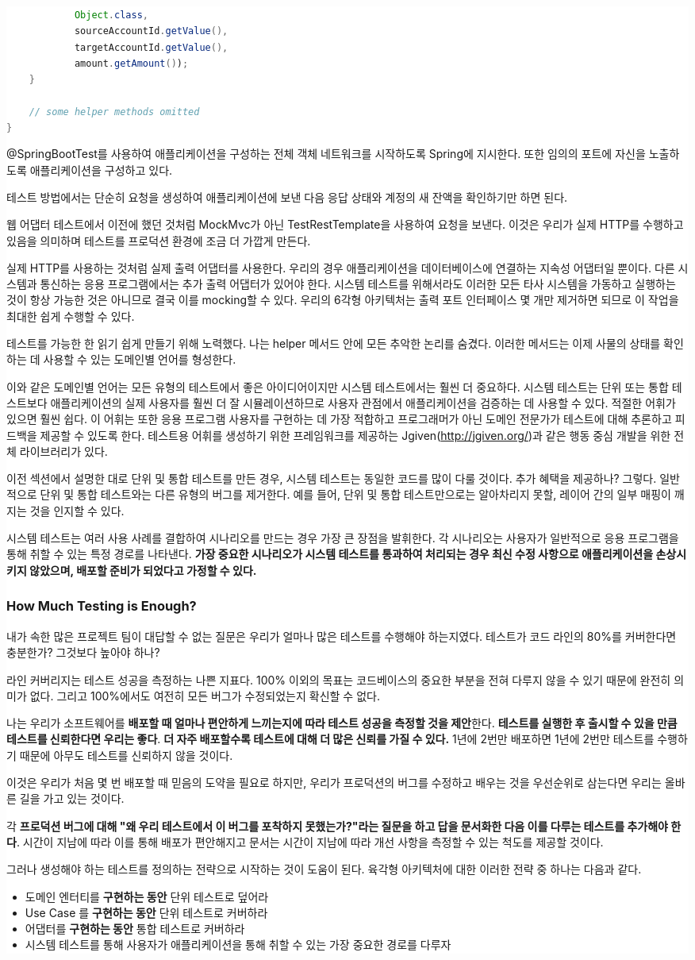 ```java
            Object.class,
            sourceAccountId.getValue(),
            targetAccountId.getValue(),
            amount.getAmount());
    }

    // some helper methods omitted
}
```

@SpringBootTest를 사용하여 애플리케이션을 구성하는 전체 객체 네트워크를 시작하도록 Spring에 지시한다. 또한 임의의 포트에 자신을 노출하도록 애플리케이션을 구성하고 있다.

테스트 방법에서는 단순히 요청을 생성하여 애플리케이션에 보낸 다음 응답 상태와 계정의 새 잔액을 확인하기만 하면 된다.

웹 어댑터 테스트에서 이전에 했던 것처럼 MockMvc가 아닌 TestRestTemplate을 사용하여 요청을 보낸다. 이것은 우리가 실제 HTTP를 수행하고 있음을 의미하며 테스트를 프로덕션 환경에 조금 더 가깝게 만든다.

실제 HTTP를 사용하는 것처럼 실제 출력 어댑터를 사용한다. 우리의 경우 애플리케이션을 데이터베이스에 연결하는 지속성 어댑터일 뿐이다. 다른 시스템과 통신하는 응용 프로그램에서는 추가 출력 어댑터가 있어야 한다. 시스템 테스트를 위해서라도 이러한 모든 타사 시스템을 가동하고 실행하는 것이 항상 가능한 것은 아니므로 결국 이를 mocking할 수 있다. 
우리의 6각형 아키텍처는 출력 포트 인터페이스 몇 개만 제거하면 되므로 이 작업을 최대한 쉽게 수행할 수 있다.

테스트를 가능한 한 읽기 쉽게 만들기 위해 노력했다. 나는 helper 메서드 안에 모든 추악한 논리를 숨겼다. 이러한 메서드는 이제 사물의 상태를 확인하는 데 사용할 수 있는 도메인별 언어를 형성한다.

이와 같은 도메인별 언어는 모든 유형의 테스트에서 좋은 아이디어이지만 시스템 테스트에서는 훨씬 더 중요하다.
시스템 테스트는 단위 또는 통합 테스트보다 애플리케이션의 실제 사용자를 훨씬 더 잘 시뮬레이션하므로 사용자 관점에서 애플리케이션을 검증하는 데 사용할 수 있다. 적절한 어휘가 있으면 훨씬 쉽다. 이 어휘는 또한 응용 프로그램 사용자를 구현하는 데 가장 적합하고 프로그래머가 아닌 도메인 전문가가 테스트에 대해 추론하고 피드백을 제공할 수 있도록 한다. 테스트용 어휘를 생성하기 위한 프레임워크를 제공하는 Jgiven(http://jgiven.org/)과 같은 행동 중심 개발을 위한 전체 라이브러리가 있다.

이전 섹션에서 설명한 대로 단위 및 통합 테스트를 만든 경우, 시스템 테스트는 동일한 코드를 많이 다룰 것이다. 추가 혜택을 제공하나? 그렇다. 일반적으로 단위 및 통합 테스트와는 다른 유형의 버그를 제거한다.
예를 들어, 단위 및 통합 테스트만으로는 알아차리지 못할, 레이어 간의 일부 매핑이 깨지는 것을 인지할 수 있다.

시스템 테스트는 여러 사용 사례를 결합하여 시나리오를 만드는 경우 가장 큰 장점을 발휘한다. 각 시나리오는 사용자가 일반적으로 응용 프로그램을 통해 취할 수 있는 특정 경로를 나타낸다. **가장 중요한 시나리오가 시스템 테스트를 통과하여 처리되는 경우 최신 수정 사항으로 애플리케이션을 손상시키지 않았으며, 배포할 준비가 되었다고 가정할 수 있다.**

### How Much Testing is Enough?

내가 속한 많은 프로젝트 팀이 대답할 수 없는 질문은 우리가 얼마나 많은 테스트를 수행해야 하는지였다. 테스트가 코드 라인의 80%를 커버한다면 충분한가? 그것보다 높아야 하나?

라인 커버리지는 테스트 성공을 측정하는 나쁜 지표다. 100% 이외의 목표는 코드베이스의 중요한 부분을 전혀 다루지 않을 수 있기 때문에 완전히 의미가 없다. 그리고 100%에서도 여전히 모든 버그가 수정되었는지 확신할 수 없다.

나는 우리가 소프트웨어를 **배포할 때 얼마나 편안하게 느끼는지에 따라 테스트 성공을 측정할 것을 제안**한다. **테스트를 실행한 후 출시할 수 있을 만큼 테스트를 신뢰한다면 우리는 좋다**. **더 자주 배포할수록 테스트에 대해 더 많은 신뢰를 가질 수 있다.** 1년에 2번만 배포하면 1년에 2번만 테스트를 수행하기 때문에 아무도 테스트를 신뢰하지 않을 것이다.

이것은 우리가 처음 몇 번 배포할 때 믿음의 도약을 필요로 하지만, 우리가 프로덕션의 버그를 수정하고 배우는 것을 우선순위로 삼는다면 우리는 올바른 길을 가고 있는 것이다.

각 **프로덕션 버그에 대해 "왜 우리 테스트에서 이 버그를 포착하지 못했는가?"라는 질문을 하고 답을 문서화한 다음 이를 다루는 테스트를 추가해야 한다**. 시간이 지남에 따라 이를 통해 배포가 편안해지고 문서는 시간이 지남에 따라 개선 사항을 측정할 수 있는 척도를 제공할 것이다.

그러나 생성해야 하는 테스트를 정의하는 전략으로 시작하는 것이 도움이 된다. 육각형 아키텍처에 대한 이러한 전략 중 하나는 다음과 같다.

- 도메인 엔터티를 **구현하는 동안** 단위 테스트로 덮어라
- Use Case 를 **구현하는 동안** 단위 테스트로 커버하라
- 어댑터를 **구현하는 동안** 통합 테스트로 커버하라
- 시스템 테스트를 통해 사용자가 애플리케이션을 통해 취할 수 있는 가장 중요한 경로를 다루자
